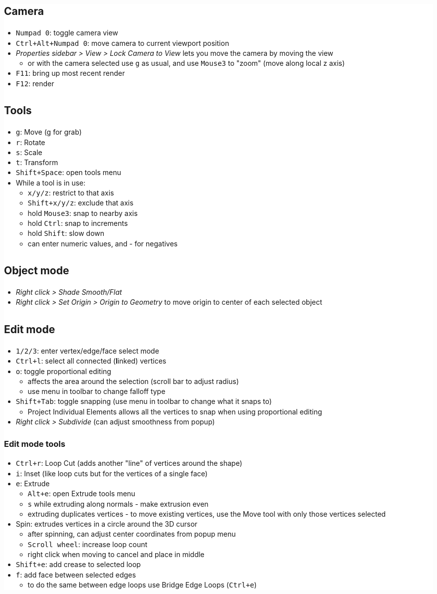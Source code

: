 ## Camera

- <kbd>Numpad 0</kbd>: toggle camera view
- <kbd>Ctrl+Alt+Numpad 0</kbd>: move camera to current viewport position
- *Properties sidebar > View > Lock Camera to View* lets you move the camera by moving the view
    - or with the camera selected use <kbd>g</kbd> as usual, and use <kbd>Mouse3</kbd> to "zoom" (move along local z axis)
- <kbd>F11</kbd>: bring up most recent render
- <kbd>F12</kbd>: render

## Tools

- <kbd>g</kbd>: Move (g for grab)
- <kbd>r</kbd>: Rotate
- <kbd>s</kbd>: Scale
- <kbd>t</kbd>: Transform
- <kbd>Shift+Space</kbd>: open tools menu
- While a tool is in use:
    - <kbd>x/y/z</kbd>: restrict to that axis
    - <kbd>Shift+x/y/z</kbd>: exclude that axis
    - hold <kbd>Mouse3</kbd>: snap to nearby axis
    - hold <kbd>Ctrl</kbd>: snap to increments
    - hold <kbd>Shift</kbd>: slow down
    - can enter numeric values, and - for negatives

## Object mode

- *Right click > Shade Smooth/Flat*
- *Right click > Set Origin > Origin to Geometry* to move origin to center of each selected object

## Edit mode

- <kbd>1/2/3</kbd>: enter vertex/edge/face select mode
- <kbd>Ctrl+l</kbd>: select all connected (**l**inked) vertices
- <kbd>o</kbd>: toggle proportional editing
    - affects the area around the selection (scroll bar to adjust radius)
    - use menu in toolbar to change falloff type
- <kbd>Shift+Tab</kbd>: toggle snapping (use menu in toolbar to change what it snaps to)
    - Project Individual Elements allows all the vertices to snap when using proportional editing
- *Right click > Subdivide* (can adjust smoothness from popup)

### Edit mode tools

- <kbd>Ctrl+r</kbd>: Loop Cut (adds another "line" of vertices around the shape)
- <kbd>i</kbd>: Inset (like loop cuts but for the vertices of a single face)
- <kbd>e</kbd>: Extrude
    - <kbd>Alt+e</kbd>: open Extrude tools menu
    - <kbd>s</kbd> while extruding along normals - make extrusion even
    - extruding duplicates vertices - to move existing vertices, use the Move tool with only those vertices selected
- Spin: extrudes vertices in a circle around the 3D cursor
    - after spinning, can adjust center coordinates from popup menu
    - <kbd>Scroll wheel</kbd>: increase loop count
    - right click when moving to cancel and place in middle
- <kbd>Shift+e</kbd>: add crease to selected loop
- <kbd>f</kbd>: add face between selected edges
    - to do the same between edge loops use Bridge Edge Loops (<kbd>Ctrl+e</kbd>)
